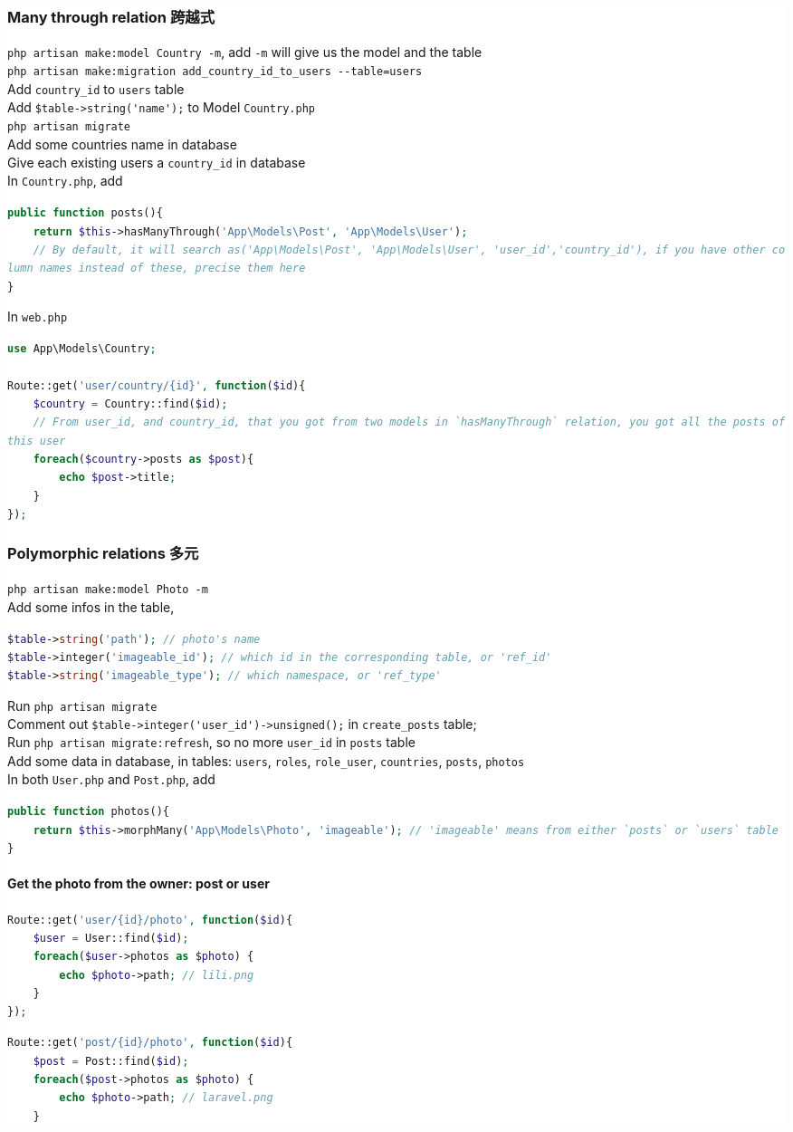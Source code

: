 ### Many through relation 跨越式
`php artisan make:model Country -m`, add `-m` will give us the model and the table  
`php artisan make:migration add_country_id_to_users --table=users`  
Add `country_id` to `users` table  
Add `$table->string('name');` to Model `Country.php`  
`php artisan migrate`  
Add some countries name in database  
Give each existing users a `country_id` in database  
In `Country.php`, add  
```php
public function posts(){
    return $this->hasManyThrough('App\Models\Post', 'App\Models\User');
    // By default, it will search as('App\Models\Post', 'App\Models\User', 'user_id','country_id'), if you have other column names instead of these, precise them here
}
```
In `web.php`
```php
use App\Models\Country;

Route::get('user/country/{id}', function($id){
    $country = Country::find($id);
    // From user_id, and country_id, that you got from two models in `hasManyThrough` relation, you got all the posts of this user 
    foreach($country->posts as $post){
        echo $post->title;
    }
});
```

### Polymorphic relations 多元
`php artisan make:model Photo -m`  
Add some infos in the table,   
```php
$table->string('path'); // photo's name
$table->integer('imageable_id'); // which id in the corresponding table, or 'ref_id'
$table->string('imageable_type'); // which namespace, or 'ref_type'
```
Run `php artisan migrate`  
Comment out `$table->integer('user_id')->unsigned();` in `create_posts` table;  
Run `php artisan migrate:refresh`, so no more `user_id` in `posts` table  
Add some data in database, in tables: `users`, `roles`, `role_user`, `countries`, `posts`, `photos`  
In both `User.php` and `Post.php`, add  
```php
public function photos(){
    return $this->morphMany('App\Models\Photo', 'imageable'); // 'imageable' means from either `posts` or `users` table
}
```
#### Get the photo from the owner: post or user
```php
Route::get('user/{id}/photo', function($id){
    $user = User::find($id);
    foreach($user->photos as $photo) {
        echo $photo->path; // lili.png
    }
});
```
```php
Route::get('post/{id}/photo', function($id){
    $post = Post::find($id);
    foreach($post->photos as $photo) {
        echo $photo->path; // laravel.png
    }
```